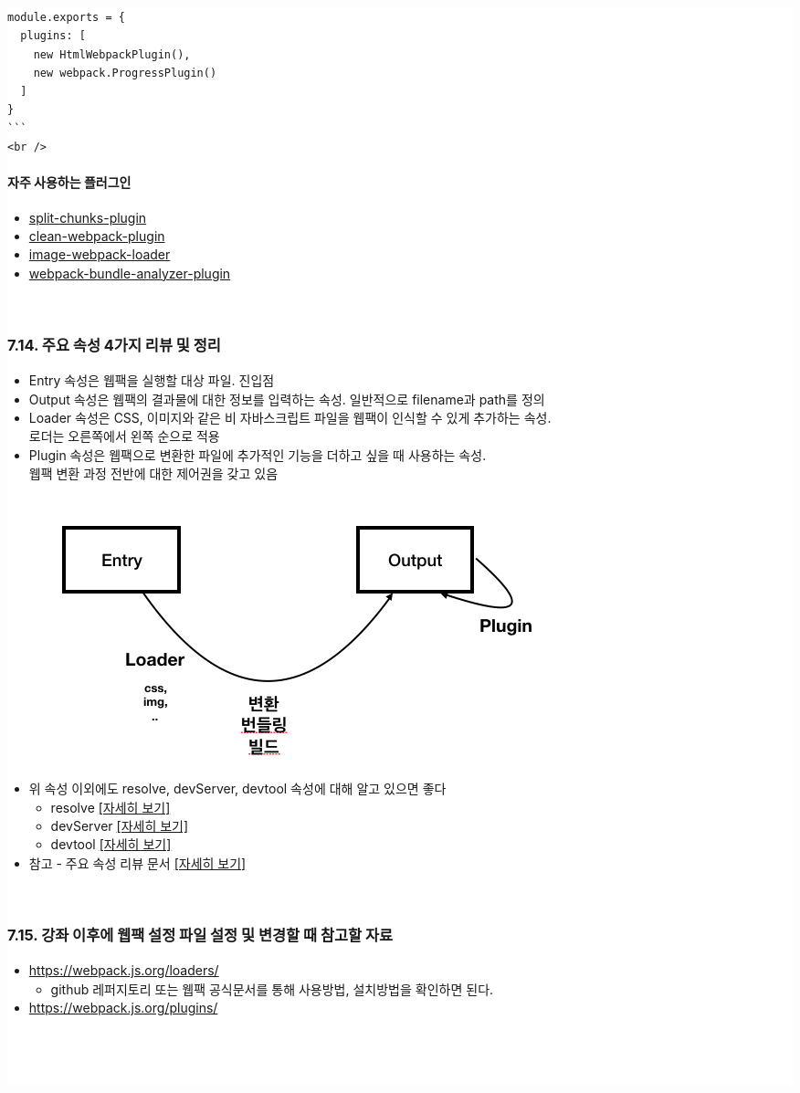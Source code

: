	module.exports = {
	  plugins: [
	    new HtmlWebpackPlugin(),
	    new webpack.ProgressPlugin()
	  ]
	}
	```
	<br />

#### 자주 사용하는 플러그인
- [split-chunks-plugin](https://webpack.js.org/plugins/split-chunks-plugin/)
- [clean-webpack-plugin](https://www.npmjs.com/package/clean-webpack-plugin)
- [image-webpack-loader](https://github.com/tcoopman/image-webpack-loader)
- [webpack-bundle-analyzer-plugin](https://github.com/webpack-contrib/webpack-bundle-analyzer)
<br />

### 7.14. 주요 속성 4가지 리뷰 및 정리
-	Entry 속성은 웹팩을 실행할 대상 파일. 진입점
- Output 속성은 웹팩의 결과물에 대한 정보를 입력하는 속성. 일반적으로 filename과 path를 정의
- Loader 속성은 CSS, 이미지와 같은 비 자바스크립트 파일을 웹팩이 인식할 수 있게 추가하는 속성.<br />로더는 오른쪽에서 왼쪽 순으로 적용
- Plugin 속성은 웹팩으로 변환한 파일에 추가적인 기능을 더하고 싶을 때 사용하는 속성.<br />웹팩 변환 과정 전반에 대한 제어권을 갖고 있음<br />
![7-14-1](./_images/7-14-1.png)<br />
- 위 속성 이외에도 resolve, devServer, devtool 속성에 대해 알고 있으면 좋다
	- resolve [[자세히 보기]](https://webpack.js.org/configuration/resolve/#root)
	- devServer [[자세히 보기]](https://webpack.js.org/configuration/dev-server/#root)
	- devtool [[자세히 보기]](https://webpack.js.org/configuration/devtool/#devtool)
- 참고 - 주요 속성 리뷰 문서 [[자세히 보기]](https://joshua1988.github.io/webpack-guide/concepts/wrapup.html)<br />
<br />

### 7.15. 강좌 이후에 웹팩 설정 파일 설정 및 변경할 때 참고할 자료
- https://webpack.js.org/loaders/
	- github 레퍼지토리 또는 웹팩 공식문서를 통해 사용방법, 설치방법을 확인하면 된다.
- https://webpack.js.org/plugins/
<br />
<br />
<br />
